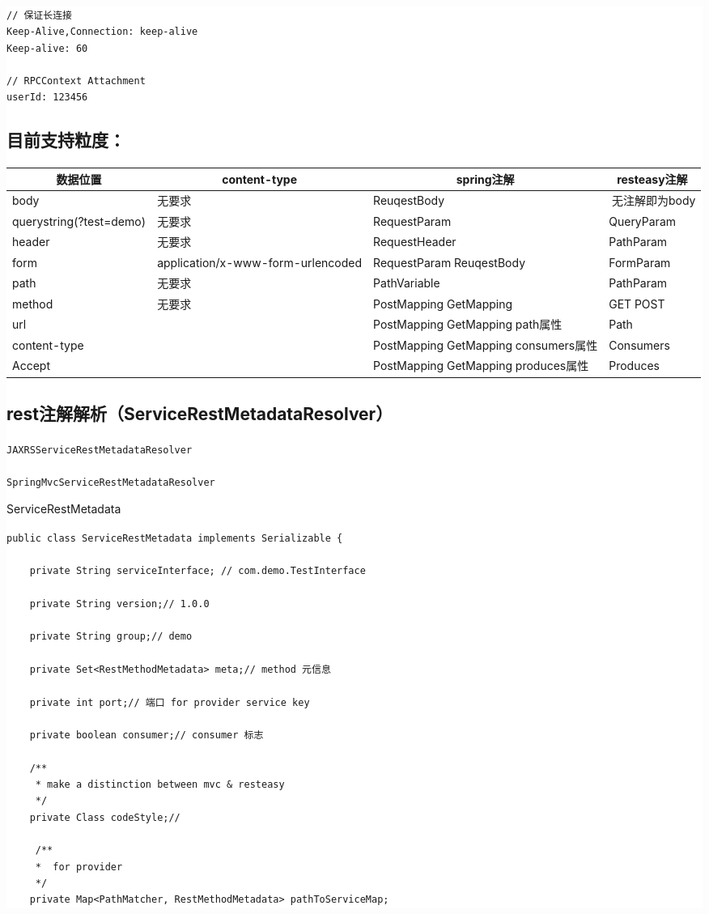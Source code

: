     // 保证长连接
    Keep-Alive,Connection: keep-alive
    Keep-alive: 60
    
    // RPCContext Attachment
    userId: 123456
    

## 目前支持粒度：

|  数据位置  |  content-type  |  spring注解  |  resteasy注解  |
| --- | --- | --- | --- |
|  body  |  无要求  |  ReuqestBody  |   无注解即为body  |
|  querystring(?test=demo)  |  无要求  |  RequestParam  |  QueryParam  |
|  header  |  无要求  |  RequestHeader  |  PathParam  |
|  form  |  application/x-www-form-urlencoded  |  RequestParam ReuqestBody  |  FormParam  |
|  path  |  无要求  |  PathVariable  |  PathParam  |
|  method  |  无要求  |  PostMapping GetMapping  |  GET POST  |
|  url  |   |  PostMapping GetMapping path属性  |  Path  |
|  content-type  |   |  PostMapping GetMapping consumers属性  |  Consumers  |
|  Accept  |   |  PostMapping GetMapping produces属性  |  Produces  |

## rest注解解析（ServiceRestMetadataResolver）

    JAXRSServiceRestMetadataResolver

    SpringMvcServiceRestMetadataResolver

ServiceRestMetadata

    public class ServiceRestMetadata implements Serializable {
    
        private String serviceInterface; // com.demo.TestInterface
    
        private String version;// 1.0.0
    
        private String group;// demo
    
        private Set<RestMethodMetadata> meta;// method 元信息
    
        private int port;// 端口 for provider service key
    
        private boolean consumer;// consumer 标志
    
        /**
         * make a distinction between mvc & resteasy
         */
        private Class codeStyle;// 
    
         /**
         *  for provider
         */
        private Map<PathMatcher, RestMethodMetadata> pathToServiceMap;
        